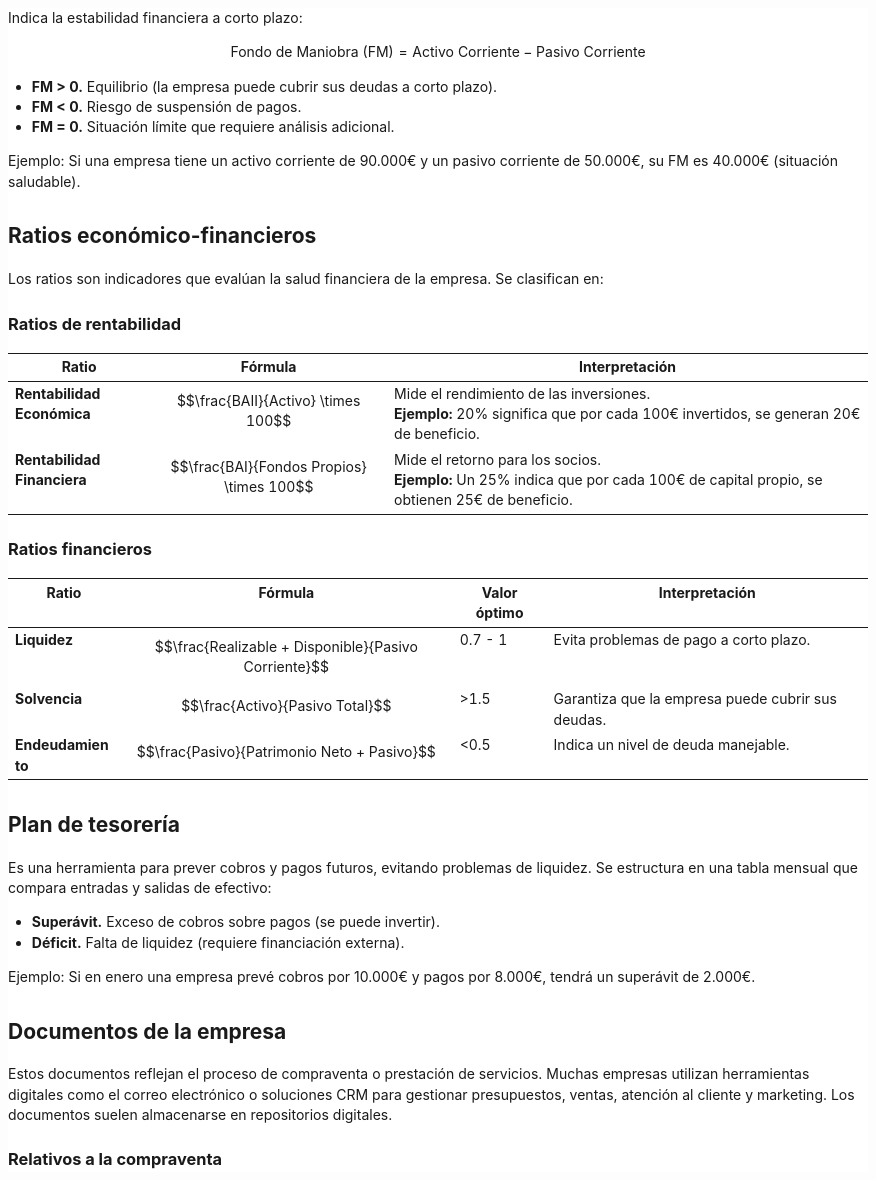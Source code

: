 Indica la estabilidad financiera a corto plazo:

$$\text{Fondo de Maniobra (FM)} = \text{Activo Corriente} - \text{Pasivo Corriente}$$

- **FM > 0.** Equilibrio (la empresa puede cubrir sus deudas a corto plazo).
- **FM < 0.** Riesgo de suspensión de pagos.
- **FM = 0.** Situación límite que requiere análisis adicional.

Ejemplo: Si una empresa tiene un activo corriente de 90.000€ y un pasivo corriente de 50.000€, su FM es 40.000€ (situación saludable).

## Ratios económico-financieros

Los ratios son indicadores que evalúan la salud financiera de la empresa. Se clasifican en:

### Ratios de rentabilidad

|**Ratio**|**Fórmula**|**Interpretación**|
|---|---|---|
|**Rentabilidad Económica**|$$\frac{BAII}{Activo} \times 100$$|Mide el rendimiento de las inversiones. <br>**Ejemplo:** 20% significa que por cada 100€ invertidos, se generan 20€ de beneficio.|
|**Rentabilidad Financiera**|$$\frac{BAI}{Fondos Propios} \times 100$$|Mide el retorno para los socios. <br>**Ejemplo:** Un 25% indica que por cada 100€ de capital propio, se obtienen 25€ de beneficio.|

### Ratios financieros

|**Ratio**|**Fórmula**|**Valor óptimo**|**Interpretación**|
|---|---|---|---|
|**Liquidez**|$$\frac{Realizable + Disponible}{Pasivo Corriente}$$|0.7 - 1|Evita problemas de pago a corto plazo.|
|**Solvencia**|$$\frac{Activo}{Pasivo Total}$$|>1.5|Garantiza que la empresa puede cubrir sus deudas.|
|**Endeudamiento**|$$\frac{Pasivo}{Patrimonio Neto + Pasivo}$$|<0.5|Indica un nivel de deuda manejable.|

## Plan de tesorería

Es una herramienta para prever cobros y pagos futuros, evitando problemas de liquidez. Se estructura en una tabla mensual que compara entradas y salidas de efectivo:

- **Superávit.** Exceso de cobros sobre pagos (se puede invertir).
- **Déficit.** Falta de liquidez (requiere financiación externa).

Ejemplo: Si en enero una empresa prevé cobros por 10.000€ y pagos por 8.000€, tendrá un superávit de 2.000€.

## Documentos de la empresa

Estos documentos reflejan el proceso de compraventa o prestación de servicios. Muchas empresas utilizan herramientas digitales como el correo electrónico o soluciones CRM para gestionar presupuestos, ventas, atención al cliente y marketing. Los documentos suelen almacenarse en repositorios digitales.

### Relativos a la compraventa
